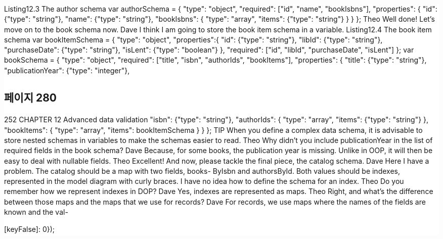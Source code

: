 Listing12.3 The author schema
var authorSchema = {
"type": "object",
"required": ["id", "name", "bookIsbns"],
"properties": {
"id": {"type": "string"},
"name": {"type": "string"},
"bookIsbns": {
"type": "array",
"items": {"type": "string"}
}
}
};
Theo Well done! Let’s move on to the book schema now.
Dave I think I am going to store the book item schema in a variable.
Listing12.4 The book item schema
var bookItemSchema = {
"type": "object",
"properties":{
"id": {"type": "string"},
"libId": {"type": "string"},
"purchaseDate": {"type": "string"},
"isLent": {"type": "boolean"}
},
"required": ["id", "libId", "purchaseDate", "isLent"]
};
var bookSchema = {
"type": "object",
"required": ["title", "isbn", "authorIds", "bookItems"],
"properties": {
"title": {"type": "string"},
"publicationYear": {"type": "integer"},

## 페이지 280

252 CHAPTER 12 Advanced data validation
"isbn": {"type": "string"},
"authorIds": {
"type": "array",
"items": {"type": "string"}
},
"bookItems": {
"type": "array",
"items": bookItemSchema
}
}
};
TIP When you define a complex data schema, it is advisable to store nested schemas
in variables to make the schemas easier to read.
Theo Why didn’t you include publicationYear in the list of required fields in the
book schema?
Dave Because, for some books, the publication year is missing. Unlike in OOP, it will
then be easy to deal with nullable fields.
Theo Excellent! And now, please tackle the final piece, the catalog schema.
Dave Here I have a problem. The catalog should be a map with two fields, books-
ByIsbn and authorsById. Both values should be indexes, represented in the
model diagram with curly braces. I have no idea how to define the schema for
an index.
Theo Do you remember how we represent indexes in DOP?
Dave Yes, indexes are represented as maps.
Theo Right, and what’s the difference between those maps and the maps that we use
for records?
Dave For records, we use maps where the names of the fields are known and the val-

[keyFalse]: 0});